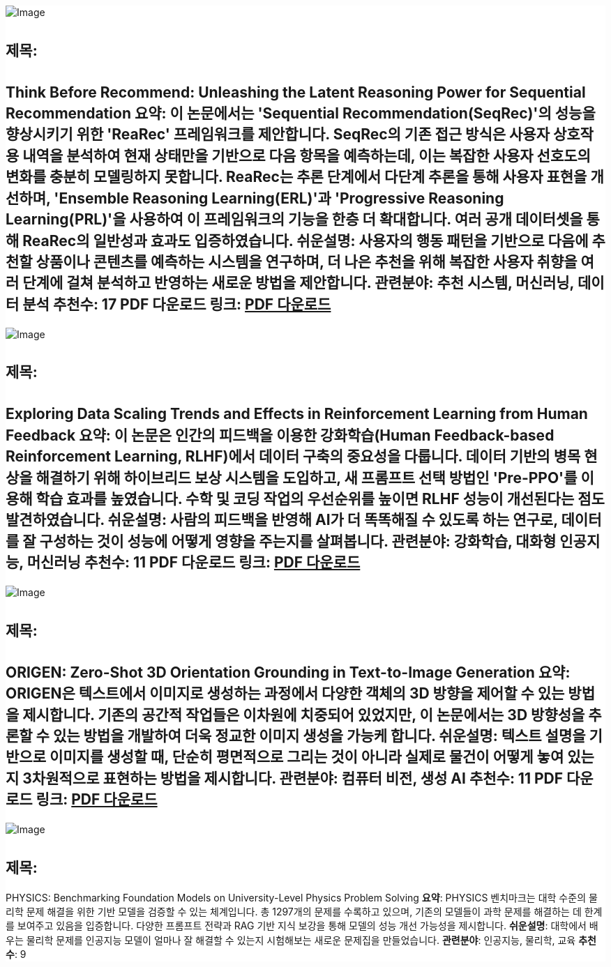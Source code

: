 ![Image](https://cdn-thumbnails.huggingface.co/social-thumbnails/papers/2503.22675.png)
## 제목:
Think Before Recommend: Unleashing the Latent Reasoning Power for Sequential Recommendation
**요약**:
이 논문에서는 'Sequential Recommendation(SeqRec)'의 성능을 향상시키기 위한 'ReaRec' 프레임워크를 제안합니다. SeqRec의 기존 접근 방식은 사용자 상호작용 내역을 분석하여 현재 상태만을 기반으로 다음 항목을 예측하는데, 이는 복잡한 사용자 선호도의 변화를 충분히 모델링하지 못합니다. ReaRec는 추론 단계에서 다단계 추론을 통해 사용자 표현을 개선하며, 'Ensemble Reasoning Learning(ERL)'과 'Progressive Reasoning Learning(PRL)'을 사용하여 이 프레임워크의 기능을 한층 더 확대합니다. 여러 공개 데이터셋을 통해 ReaRec의 일반성과 효과도 입증하였습니다.
**쉬운설명**:
사용자의 행동 패턴을 기반으로 다음에 추천할 상품이나 콘텐츠를 예측하는 시스템을 연구하며, 더 나은 추천을 위해 복잡한 사용자 취향을 여러 단계에 걸쳐 분석하고 반영하는 새로운 방법을 제안합니다.
**관련분야**:
추천 시스템, 머신러닝, 데이터 분석
**추천수**: 17
**PDF 다운로드 링크**: [PDF 다운로드](https://arxiv.org/pdf/2503.22675)
---

![Image](https://cdn-thumbnails.huggingface.co/social-thumbnails/papers/2503.22230.png)
## 제목:
Exploring Data Scaling Trends and Effects in Reinforcement Learning from Human Feedback
**요약**:
이 논문은 인간의 피드백을 이용한 강화학습(Human Feedback-based Reinforcement Learning, RLHF)에서 데이터 구축의 중요성을 다룹니다. 데이터 기반의 병목 현상을 해결하기 위해 하이브리드 보상 시스템을 도입하고, 새 프롬프트 선택 방법인 'Pre-PPO'를 이용해 학습 효과를 높였습니다. 수학 및 코딩 작업의 우선순위를 높이면 RLHF 성능이 개선된다는 점도 발견하였습니다.
**쉬운설명**:
사람의 피드백을 반영해 AI가 더 똑똑해질 수 있도록 하는 연구로, 데이터를 잘 구성하는 것이 성능에 어떻게 영향을 주는지를 살펴봅니다.
**관련분야**:
강화학습, 대화형 인공지능, 머신러닝
**추천수**: 11
**PDF 다운로드 링크**: [PDF 다운로드](https://arxiv.org/pdf/2503.22230)
---

![Image](https://cdn-thumbnails.huggingface.co/social-thumbnails/papers/2503.22194.png)
## 제목:
ORIGEN: Zero-Shot 3D Orientation Grounding in Text-to-Image Generation
**요약**:
ORIGEN은 텍스트에서 이미지로 생성하는 과정에서 다양한 객체의 3D 방향을 제어할 수 있는 방법을 제시합니다. 기존의 공간적 작업들은 이차원에 치중되어 있었지만, 이 논문에서는 3D 방향성을 추론할 수 있는 방법을 개발하여 더욱 정교한 이미지 생성을 가능케 합니다.
**쉬운설명**:
텍스트 설명을 기반으로 이미지를 생성할 때, 단순히 평면적으로 그리는 것이 아니라 실제로 물건이 어떻게 놓여 있는지 3차원적으로 표현하는 방법을 제시합니다.
**관련분야**:
컴퓨터 비전, 생성 AI
**추천수**: 11
**PDF 다운로드 링크**: [PDF 다운로드](https://arxiv.org/pdf/2503.22194)
---

![Image](https://cdn-thumbnails.huggingface.co/social-thumbnails/papers/2503.21821.png)
## 제목:
PHYSICS: Benchmarking Foundation Models on University-Level Physics Problem Solving
**요약**:
PHYSICS 벤치마크는 대학 수준의 물리학 문제 해결을 위한 기반 모델을 검증할 수 있는 체계입니다. 총 1297개의 문제를 수록하고 있으며, 기존의 모델들이 과학 문제를 해결하는 데 한계를 보여주고 있음을 입증합니다. 다양한 프롬프트 전략과 RAG 기반 지식 보강을 통해 모델의 성능 개선 가능성을 제시합니다.
**쉬운설명**:
대학에서 배우는 물리학 문제를 인공지능 모델이 얼마나 잘 해결할 수 있는지 시험해보는 새로운 문제집을 만들었습니다.
**관련분야**:
인공지능, 물리학, 교육
**추천수**: 9